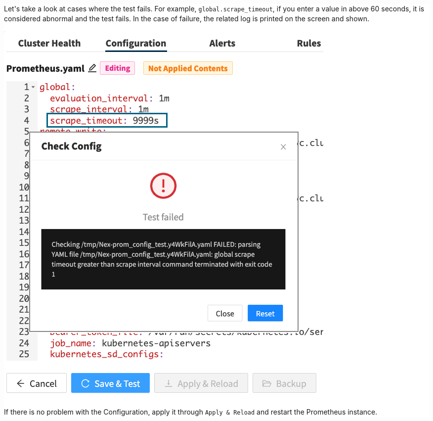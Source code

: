 Let's take a look at cases where the test fails. For example, `global.scrape_timeout`, if you enter a value in above 60 seconds, it is considered abnormal and the test fails. In the case of failure, the related log is printed on the screen and shown.

![img](../static/img/nc-config-fail.png)  

If there is no problem with the Configuration, apply it through `Apply & Reload` and restart the Prometheus instance.
